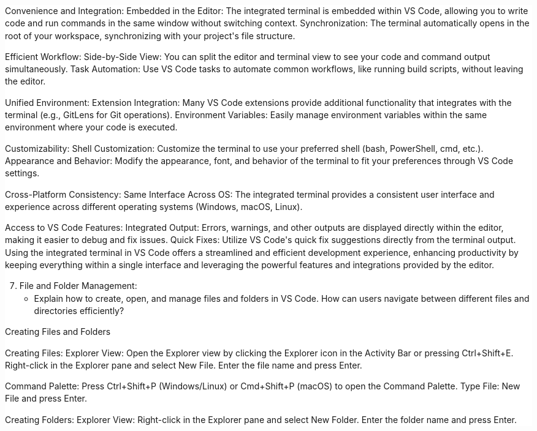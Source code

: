 Convenience and Integration:
Embedded in the Editor: The integrated terminal is embedded within VS Code, allowing you to write code and run commands in the same window without switching context.
Synchronization: The terminal automatically opens in the root of your workspace, synchronizing with your project's file structure.

Efficient Workflow:
Side-by-Side View: You can split the editor and terminal view to see your code and command output simultaneously.
Task Automation: Use VS Code tasks to automate common workflows, like running build scripts, without leaving the editor.

Unified Environment:
Extension Integration: Many VS Code extensions provide additional functionality that integrates with the terminal (e.g., GitLens for Git operations).
Environment Variables: Easily manage environment variables within the same environment where your code is executed.

Customizability:
Shell Customization: Customize the terminal to use your preferred shell (bash, PowerShell, cmd, etc.).
Appearance and Behavior: Modify the appearance, font, and behavior of the terminal to fit your preferences through VS Code settings.

Cross-Platform Consistency:
Same Interface Across OS: The integrated terminal provides a consistent user interface and experience across different operating systems (Windows, macOS, Linux).

Access to VS Code Features:
Integrated Output: Errors, warnings, and other outputs are displayed directly within the editor, making it easier to debug and fix issues.
Quick Fixes: Utilize VS Code's quick fix suggestions directly from the terminal output.
Using the integrated terminal in VS Code offers a streamlined and efficient development experience, enhancing productivity by keeping everything within a single interface and leveraging the powerful features and integrations provided by the editor.



7. File and Folder Management:
   - Explain how to create, open, and manage files and folders in VS Code. How can users navigate between different files and directories efficiently?


Creating Files and Folders

Creating Files:
Explorer View:
Open the Explorer view by clicking the Explorer icon in the Activity Bar or pressing Ctrl+Shift+E.
Right-click in the Explorer pane and select New File.
Enter the file name and press Enter.

Command Palette:
Press Ctrl+Shift+P (Windows/Linux) or Cmd+Shift+P (macOS) to open the Command Palette.
Type File: New File and press Enter.

Creating Folders:
Explorer View:
Right-click in the Explorer pane and select New Folder.
Enter the folder name and press Enter.
